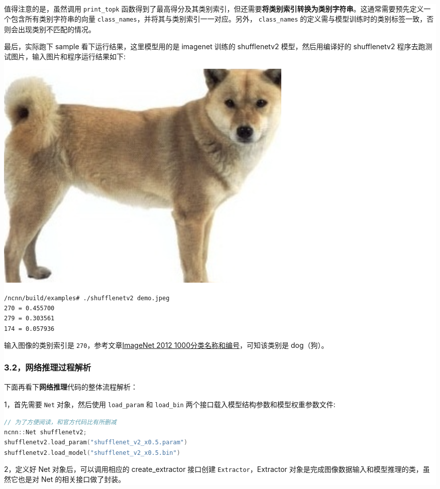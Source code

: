 值得注意的是，虽然调用 `print_topk` 函数得到了最高得分及其类别索引，但还需要**将类别索引转换为类别字符串**。这通常需要预先定义一个包含所有类别字符串的向量 `class_names`，并将其与类别索引一一对应。另外， `class_names` 的定义需与模型训练时的类别标签一致，否则会出现类别不匹配的情况。

最后，实际跑下 sample 看下运行结果，这里模型用的是 imagenet 训练的 shufflenetv2 模型，然后用编译好的 shufflenetv2 程序去跑测试图片，输入图片和程序运行结果如下:

![dog](../images/ncnn/dog.png)

```bash
/ncnn/build/examples# ./shufflenetv2 demo.jpeg
270 = 0.455700
279 = 0.303561
174 = 0.057936
```

输入图像的类别索引是 `270`，参考文章[ImageNet 2012 1000分类名称和编号](https://zhuanlan.zhihu.com/p/315368462)，可知该类别是 dog（狗）。

### 3.2，网络推理过程解析

下面再看下**网络推理**代码的整体流程解析：

1，首先需要 `Net` 对象，然后使用 `load_param` 和 `load_bin` 两个接口载入模型结构参数和模型权重参数文件:

```cpp
// 为了方便阅读，和官方代码比有所删减
ncnn::Net shufflenetv2;
shufflenetv2.load_param("shufflenet_v2_x0.5.param")
shufflenetv2.load_model("shufflenet_v2_x0.5.bin")
```

2，定义好 Net 对象后，可以调用相应的 create_extractor 接口创建 `Extractor`，Extractor 对象是完成图像数据输入和模型推理的类，虽然它也是对 Net 的相关接口做了封装。
